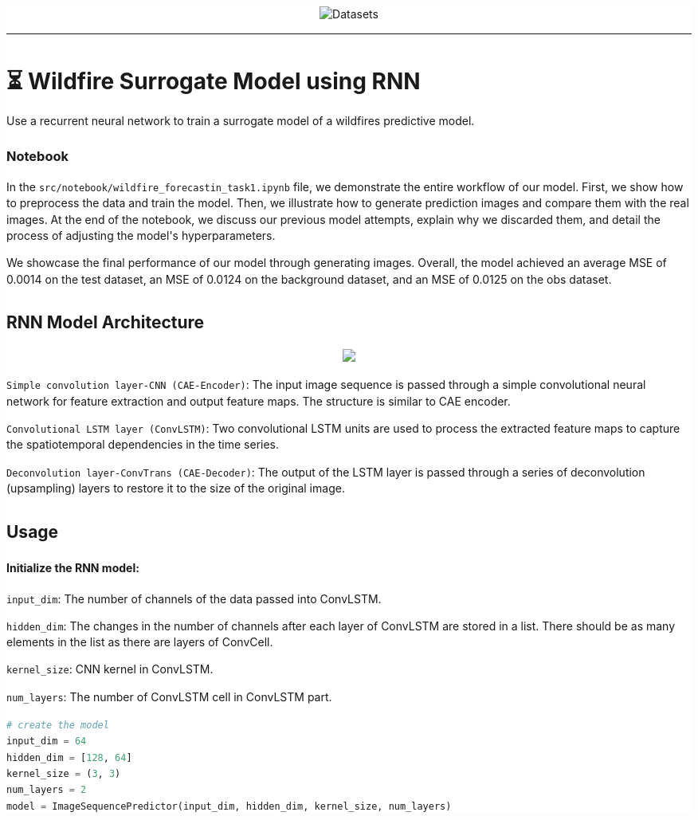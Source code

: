 <div align="center">
   <img width="740" alt="Datasets" src="https://github.com/ese-msc-2023/acds3-wildfire-atlas/assets/144276975/5f284def-07a3-44c3-9611-fa592a855b02">
</div>

<hr style="border: none; border-top: 2px solid fire;"/>

<a name="obj1"></a>

# ⏳ Wildfire Surrogate Model using RNN

Use a recurrent neural network to train a surrogate model of a wildfires predictive model.

### Notebook

In the `src/notebook/wildfire_forecastin_task1.ipynb` file, we demonstrate the entire workflow of our model. First, we show how to preprocess the data and train the model. Then, we illustrate how to generate prediction images and compare them with the real images. At the end of the notebook, we discuss our previous model attempts, explain why we discarded them, and detail the process of adjusting the model's hyperparameters.

We showcase the final performance of our model through generating images. Overall, the model achieved an average MSE of 0.0014 on the test dataset, an MSE of 0.0124 on the background dataset, and an MSE of 0.0125 on the obs dataset.

## RNN Model Architecture

<div align="center">
  <img src="imgs/model.png" width="500" />
</div>

`Simple convolution layer-CNN (CAE-Encoder)`: The input image sequence is passed through a simple convolutional neural network for feature extraction and output feature maps. The structure is similar to CAE encoder.

`Convolutional LSTM layer (ConvLSTM)`: Two convolutional LSTM units are used to process the extracted feature maps to capture the spatiotemporal dependencies in the time series.

`Deconvolution layer-ConvTrans (CAE-Decoder)`: The output of the LSTM layer is passed through a series of deconvolution (upsampling) layers to restore it to the size of the original image.

## Usage

#### Initialize the RNN model:

`input_dim`: The number of channels of the data passed into ConvLSTM.

`hidden_dim`: The changes in the number of channels after each layer of ConvLSTM are stored in a list. There should be as many elements in the list as there are layers of ConvCell.

`kernel_size`: CNN kernel in ConvLSTM.

`num_layers`: The number of ConvLSTM cell in ConvLSTM part.

```python
# create the model
input_dim = 64
hidden_dim = [128, 64]
kernel_size = (3, 3)
num_layers = 2
model = ImageSequencePredictor(input_dim, hidden_dim, kernel_size, num_layers)
```

